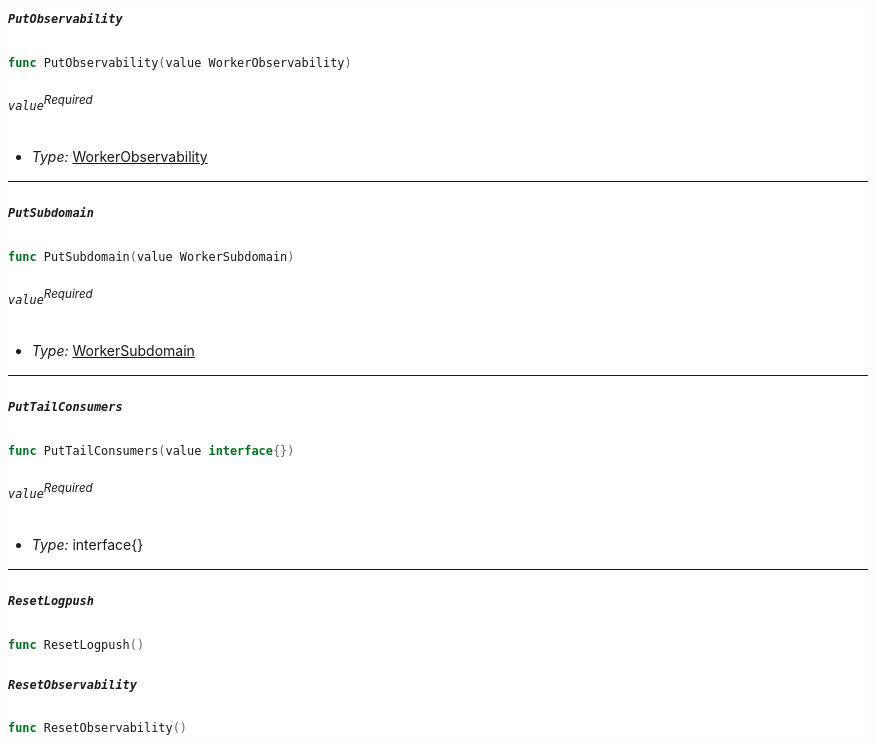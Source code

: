 
##### `PutObservability` <a name="PutObservability" id="@cdktf/provider-cloudflare.worker.Worker.putObservability"></a>

```go
func PutObservability(value WorkerObservability)
```

###### `value`<sup>Required</sup> <a name="value" id="@cdktf/provider-cloudflare.worker.Worker.putObservability.parameter.value"></a>

- *Type:* <a href="#@cdktf/provider-cloudflare.worker.WorkerObservability">WorkerObservability</a>

---

##### `PutSubdomain` <a name="PutSubdomain" id="@cdktf/provider-cloudflare.worker.Worker.putSubdomain"></a>

```go
func PutSubdomain(value WorkerSubdomain)
```

###### `value`<sup>Required</sup> <a name="value" id="@cdktf/provider-cloudflare.worker.Worker.putSubdomain.parameter.value"></a>

- *Type:* <a href="#@cdktf/provider-cloudflare.worker.WorkerSubdomain">WorkerSubdomain</a>

---

##### `PutTailConsumers` <a name="PutTailConsumers" id="@cdktf/provider-cloudflare.worker.Worker.putTailConsumers"></a>

```go
func PutTailConsumers(value interface{})
```

###### `value`<sup>Required</sup> <a name="value" id="@cdktf/provider-cloudflare.worker.Worker.putTailConsumers.parameter.value"></a>

- *Type:* interface{}

---

##### `ResetLogpush` <a name="ResetLogpush" id="@cdktf/provider-cloudflare.worker.Worker.resetLogpush"></a>

```go
func ResetLogpush()
```

##### `ResetObservability` <a name="ResetObservability" id="@cdktf/provider-cloudflare.worker.Worker.resetObservability"></a>

```go
func ResetObservability()
```
